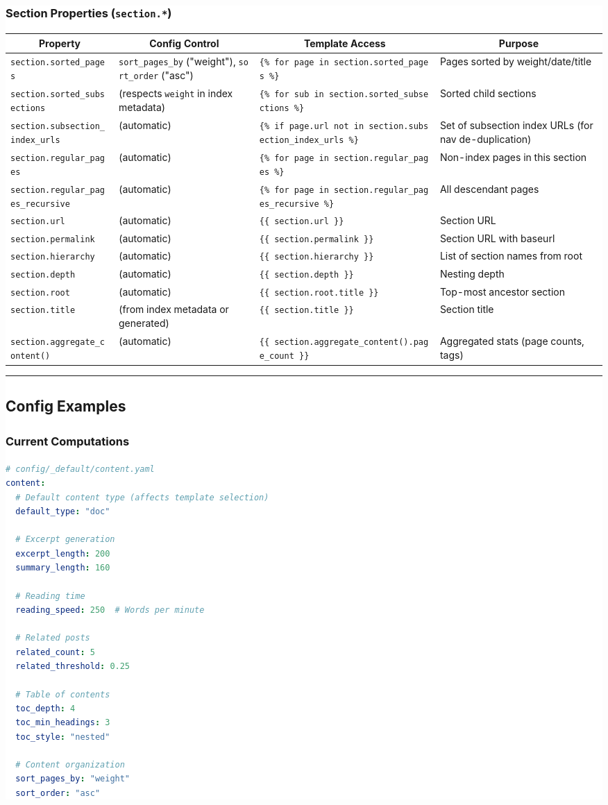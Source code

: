### Section Properties (`section.*`)

| Property | Config Control | Template Access | Purpose |
|----------|---------------|-----------------|---------|
| `section.sorted_pages` | `sort_pages_by` ("weight"), `sort_order` ("asc") | `{% for page in section.sorted_pages %}` | Pages sorted by weight/date/title |
| `section.sorted_subsections` | (respects `weight` in index metadata) | `{% for sub in section.sorted_subsections %}` | Sorted child sections |
| `section.subsection_index_urls` | (automatic) | `{% if page.url not in section.subsection_index_urls %}` | Set of subsection index URLs (for nav de-duplication) |
| `section.regular_pages` | (automatic) | `{% for page in section.regular_pages %}` | Non-index pages in this section |
| `section.regular_pages_recursive` | (automatic) | `{% for page in section.regular_pages_recursive %}` | All descendant pages |
| `section.url` | (automatic) | `{{ section.url }}` | Section URL |
| `section.permalink` | (automatic) | `{{ section.permalink }}` | Section URL with baseurl |
| `section.hierarchy` | (automatic) | `{{ section.hierarchy }}` | List of section names from root |
| `section.depth` | (automatic) | `{{ section.depth }}` | Nesting depth |
| `section.root` | (automatic) | `{{ section.root.title }}` | Top-most ancestor section |
| `section.title` | (from index metadata or generated) | `{{ section.title }}` | Section title |
| `section.aggregate_content()` | (automatic) | `{{ section.aggregate_content().page_count }}` | Aggregated stats (page counts, tags) |

---

## Config Examples

### Current Computations

```yaml
# config/_default/content.yaml
content:
  # Default content type (affects template selection)
  default_type: "doc"
  
  # Excerpt generation
  excerpt_length: 200
  summary_length: 160
  
  # Reading time
  reading_speed: 250  # Words per minute
  
  # Related posts
  related_count: 5
  related_threshold: 0.25
  
  # Table of contents
  toc_depth: 4
  toc_min_headings: 3
  toc_style: "nested"
  
  # Content organization
  sort_pages_by: "weight"
  sort_order: "asc"
```
